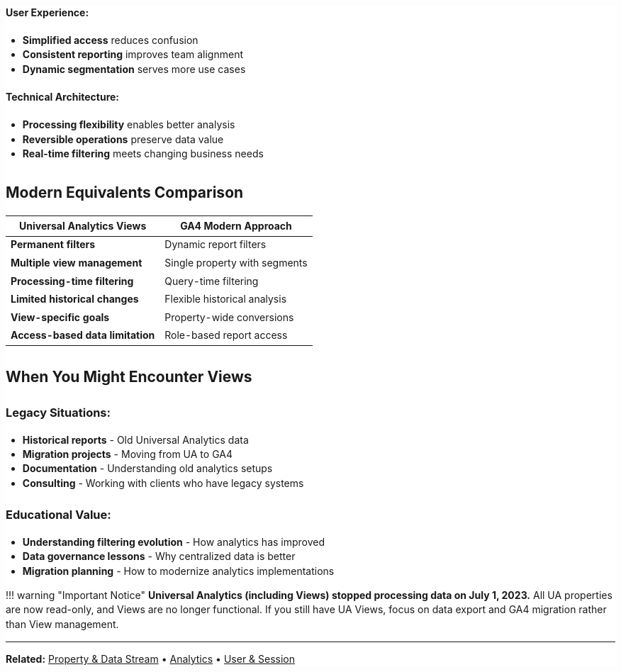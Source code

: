 #### **User Experience:**
- **Simplified access** reduces confusion
- **Consistent reporting** improves team alignment
- **Dynamic segmentation** serves more use cases

#### **Technical Architecture:**
- **Processing flexibility** enables better analysis
- **Reversible operations** preserve data value
- **Real-time filtering** meets changing business needs

## Modern Equivalents Comparison

| Universal Analytics Views | GA4 Modern Approach |
|--------------------------|---------------------|
| **Permanent filters** | Dynamic report filters |
| **Multiple view management** | Single property with segments |
| **Processing-time filtering** | Query-time filtering |
| **Limited historical changes** | Flexible historical analysis |
| **View-specific goals** | Property-wide conversions |
| **Access-based data limitation** | Role-based report access |

## When You Might Encounter Views

### Legacy Situations:
- **Historical reports** - Old Universal Analytics data
- **Migration projects** - Moving from UA to GA4
- **Documentation** - Understanding old analytics setups
- **Consulting** - Working with clients who have legacy systems

### Educational Value:
- **Understanding filtering evolution** - How analytics has improved
- **Data governance lessons** - Why centralized data is better
- **Migration planning** - How to modernize analytics implementations

!!! warning "Important Notice"
**Universal Analytics (including Views) stopped processing data on July 1, 2023.** All UA properties are now read-only, and Views are no longer functional. If you still have UA Views, focus on data export and GA4 migration rather than View management.

---

**Related:** [Property & Data Stream](property-data-stream.md) • [Analytics](analytics.md) • [User & Session](user-session.md)